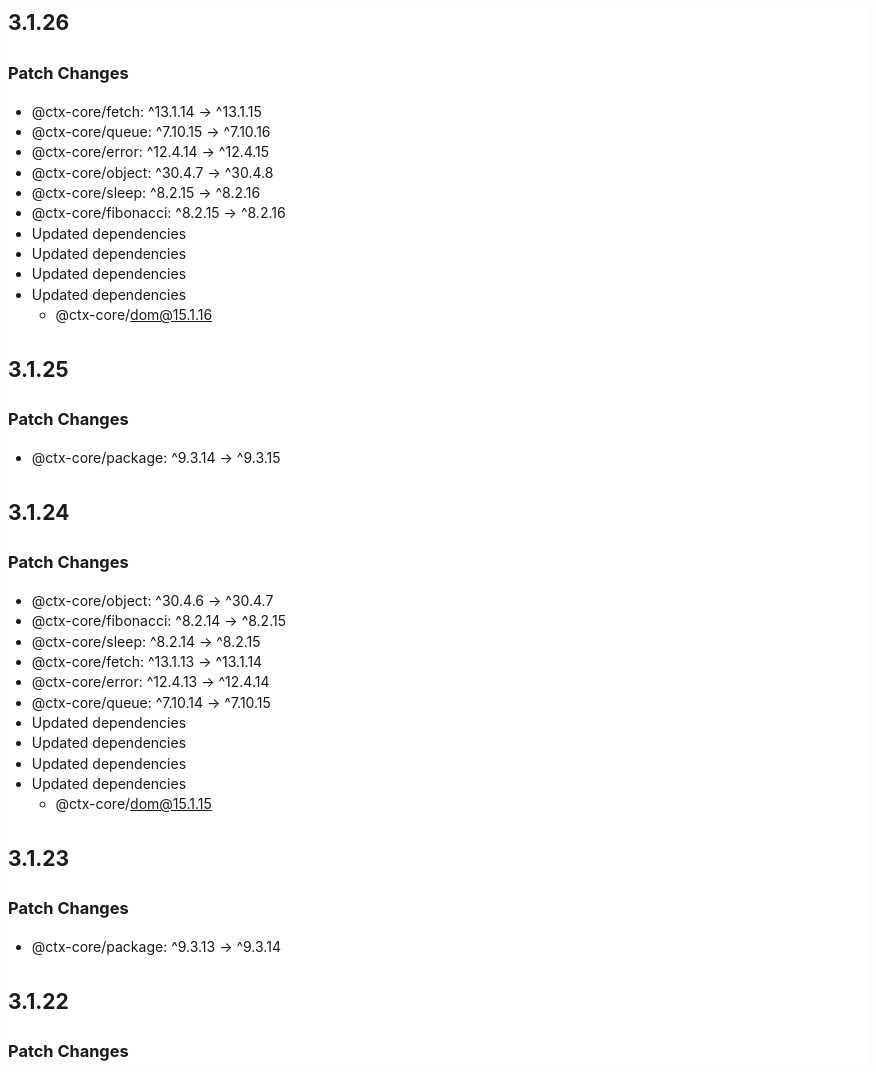 ## 3.1.26

### Patch Changes

- @ctx-core/fetch: ^13.1.14 -> ^13.1.15
- @ctx-core/queue: ^7.10.15 -> ^7.10.16
- @ctx-core/error: ^12.4.14 -> ^12.4.15
- @ctx-core/object: ^30.4.7 -> ^30.4.8
- @ctx-core/sleep: ^8.2.15 -> ^8.2.16
- @ctx-core/fibonacci: ^8.2.15 -> ^8.2.16
- Updated dependencies
- Updated dependencies
- Updated dependencies
- Updated dependencies
  - @ctx-core/dom@15.1.16

## 3.1.25

### Patch Changes

- @ctx-core/package: ^9.3.14 -> ^9.3.15

## 3.1.24

### Patch Changes

- @ctx-core/object: ^30.4.6 -> ^30.4.7
- @ctx-core/fibonacci: ^8.2.14 -> ^8.2.15
- @ctx-core/sleep: ^8.2.14 -> ^8.2.15
- @ctx-core/fetch: ^13.1.13 -> ^13.1.14
- @ctx-core/error: ^12.4.13 -> ^12.4.14
- @ctx-core/queue: ^7.10.14 -> ^7.10.15
- Updated dependencies
- Updated dependencies
- Updated dependencies
- Updated dependencies
  - @ctx-core/dom@15.1.15

## 3.1.23

### Patch Changes

- @ctx-core/package: ^9.3.13 -> ^9.3.14

## 3.1.22

### Patch Changes
